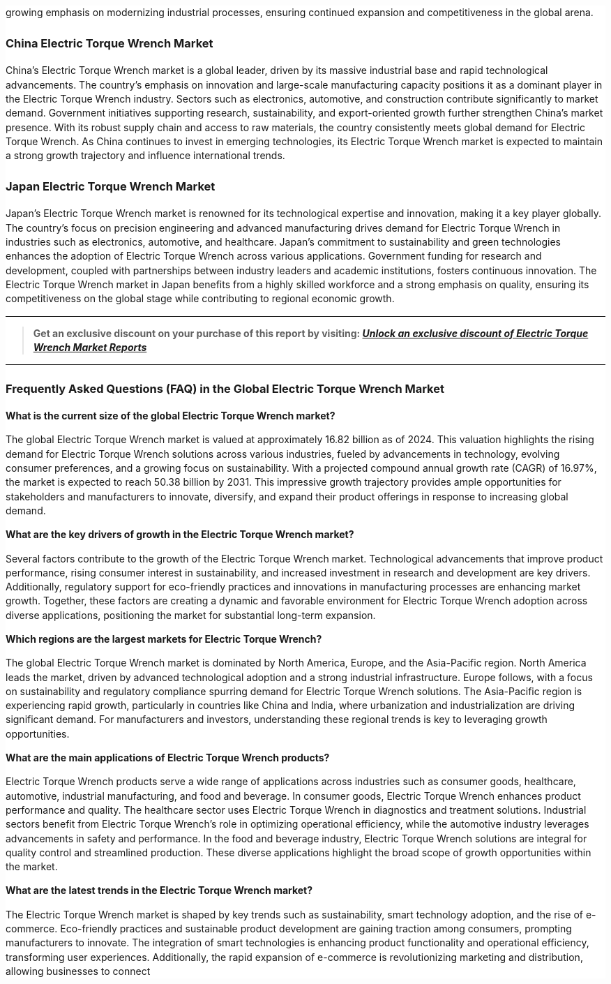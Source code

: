 growing emphasis on modernizing industrial processes, ensuring continued expansion and competitiveness in the global arena.</p><h3>China Electric Torque Wrench Market</h3><p>China&rsquo;s Electric Torque Wrench market is a global leader, driven by its massive industrial base and rapid technological advancements. The country&rsquo;s emphasis on innovation and large-scale manufacturing capacity positions it as a dominant player in the Electric Torque Wrench industry. Sectors such as electronics, automotive, and construction contribute significantly to market demand. Government initiatives supporting research, sustainability, and export-oriented growth further strengthen China&rsquo;s market presence. With its robust supply chain and access to raw materials, the country consistently meets global demand for Electric Torque Wrench. As China continues to invest in emerging technologies, its Electric Torque Wrench market is expected to maintain a strong growth trajectory and influence international trends.</p><h3>Japan Electric Torque Wrench Market</h3><p>Japan&rsquo;s Electric Torque Wrench market is renowned for its technological expertise and innovation, making it a key player globally. The country&rsquo;s focus on precision engineering and advanced manufacturing drives demand for Electric Torque Wrench in industries such as electronics, automotive, and healthcare. Japan&rsquo;s commitment to sustainability and green technologies enhances the adoption of Electric Torque Wrench across various applications. Government funding for research and development, coupled with partnerships between industry leaders and academic institutions, fosters continuous innovation. The Electric Torque Wrench market in Japan benefits from a highly skilled workforce and a strong emphasis on quality, ensuring its competitiveness on the global stage while contributing to regional economic growth.</p><hr /><blockquote><p><strong>Get an exclusive discount on your purchase of this report by visiting: <em><a href="://marketresearchpulse.com/ask-for-discount/128174?utm_source=Github&amp;utm_medium=052">Unlock an exclusive discount of Electric Torque Wrench Market Reports</a></em>&nbsp;</strong></p></blockquote><hr /><h3>Frequently Asked Questions (FAQ) in the Global Electric Torque Wrench Market</h3><p><strong>What is the current size of the global Electric Torque Wrench market?</strong></p><p>The global Electric Torque Wrench market is valued at approximately 16.82 billion as of 2024. This valuation highlights the rising demand for Electric Torque Wrench solutions across various industries, fueled by advancements in technology, evolving consumer preferences, and a growing focus on sustainability. With a projected compound annual growth rate (CAGR) of 16.97%, the market is expected to reach 50.38 billion by 2031. This impressive growth trajectory provides ample opportunities for stakeholders and manufacturers to innovate, diversify, and expand their product offerings in response to increasing global demand.</p><p><strong>What are the key drivers of growth in the Electric Torque Wrench market?</strong></p><p>Several factors contribute to the growth of the Electric Torque Wrench market. Technological advancements that improve product performance, rising consumer interest in sustainability, and increased investment in research and development are key drivers. Additionally, regulatory support for eco-friendly practices and innovations in manufacturing processes are enhancing market growth. Together, these factors are creating a dynamic and favorable environment for Electric Torque Wrench adoption across diverse applications, positioning the market for substantial long-term expansion.</p><p><strong>Which regions are the largest markets for Electric Torque Wrench?</strong></p><p>The global Electric Torque Wrench market is dominated by North America, Europe, and the Asia-Pacific region. North America leads the market, driven by advanced technological adoption and a strong industrial infrastructure. Europe follows, with a focus on sustainability and regulatory compliance spurring demand for Electric Torque Wrench solutions. The Asia-Pacific region is experiencing rapid growth, particularly in countries like China and India, where urbanization and industrialization are driving significant demand. For manufacturers and investors, understanding these regional trends is key to leveraging growth opportunities.</p><p><strong>What are the main applications of Electric Torque Wrench products?</strong></p><p>Electric Torque Wrench products serve a wide range of applications across industries such as consumer goods, healthcare, automotive, industrial manufacturing, and food and beverage. In consumer goods, Electric Torque Wrench enhances product performance and quality. The healthcare sector uses Electric Torque Wrench in diagnostics and treatment solutions. Industrial sectors benefit from Electric Torque Wrench&rsquo;s role in optimizing operational efficiency, while the automotive industry leverages advancements in safety and performance. In the food and beverage industry, Electric Torque Wrench solutions are integral for quality control and streamlined production. These diverse applications highlight the broad scope of growth opportunities within the market.</p><p><strong>What are the latest trends in the Electric Torque Wrench market?</strong></p><p>The Electric Torque Wrench market is shaped by key trends such as sustainability, smart technology adoption, and the rise of e-commerce. Eco-friendly practices and sustainable product development are gaining traction among consumers, prompting manufacturers to innovate. The integration of smart technologies is enhancing product functionality and operational efficiency, transforming user experiences. Additionally, the rapid expansion of e-commerce is revolutionizing marketing and distribution, allowing businesses to connect